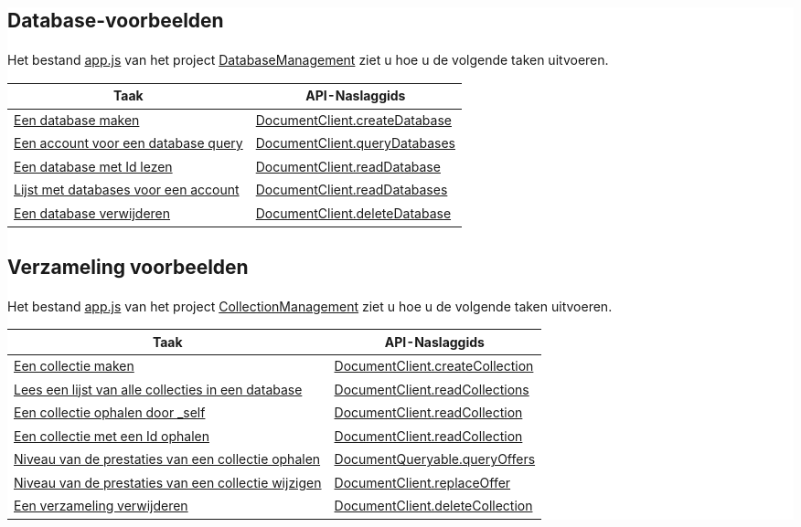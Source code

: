 ## <a name="database-examples"></a>Database-voorbeelden

Het bestand [app.js](https://github.com/Azure/azure-documentdb-node/blob/master/samples/DatabaseManagement/app.js) van het project [DatabaseManagement](https://github.com/Azure/azure-documentdb-node/tree/master/samples/DatabaseManagement) ziet u hoe u de volgende taken uitvoeren.

Taak | API-Naslaggids
--- | ---
[Een database maken](https://github.com/Azure/azure-documentdb-node/blob/ef53e5f6707a5dc45920fb6ad54d9c7e008a6c18/samples/DocumentDB.Samples.DatabaseManagement/app.js#L121-L131) | [DocumentClient.createDatabase](http://azure.github.io/azure-documentdb-node/DocumentClient.html#createDatabase)
[Een account voor een database query](https://github.com/Azure/azure-documentdb-node/blob/ef53e5f6707a5dc45920fb6ad54d9c7e008a6c18/samples/DocumentDB.Samples.DatabaseManagement/app.js#L146-L171) | [DocumentClient.queryDatabases](http://azure.github.io/azure-documentdb-node/DocumentClient.html#queryDatabases)
[Een database met Id lezen](https://github.com/Azure/azure-documentdb-node/blob/ef53e5f6707a5dc45920fb6ad54d9c7e008a6c18/samples/DocumentDB.Samples.DatabaseManagement/app.js#L89-L99) | [DocumentClient.readDatabase](http://azure.github.io/azure-documentdb-node/DocumentClient.html#readDatabase)
[Lijst met databases voor een account](https://github.com/Azure/azure-documentdb-node/blob/ef53e5f6707a5dc45920fb6ad54d9c7e008a6c18/samples/DocumentDB.Samples.DatabaseManagement/app.js#L111-L119) | [DocumentClient.readDatabases](http://azure.github.io/azure-documentdb-node/DocumentClient.html#readDatabase)
[Een database verwijderen](https://github.com/Azure/azure-documentdb-node/blob/ef53e5f6707a5dc45920fb6ad54d9c7e008a6c18/samples/DocumentDB.Samples.DatabaseManagement/app.js#L133-L144) | [DocumentClient.deleteDatabase](http://azure.github.io/azure-documentdb-node/DocumentClient.html#deleteDatabase)

## <a name="collection-examples"></a>Verzameling voorbeelden

Het bestand [app.js](https://github.com/Azure/azure-documentdb-node/blob/master/samples/CollectionManagement/app.js) van het project [CollectionManagement](https://github.com/Azure/azure-documentdb-node/tree/master/samples/CollectionManagement) ziet u hoe u de volgende taken uitvoeren.

Taak | API-Naslaggids
--- | ---
[Een collectie maken](https://github.com/Azure/azure-documentdb-node/blob/ef53e5f6707a5dc45920fb6ad54d9c7e008a6c18/samples/DocumentDB.Samples.CollectionManagement/app.js#L97-L118) | [DocumentClient.createCollection](http://azure.github.io/azure-documentdb-node/DocumentClient.html#createCollection)
[Lees een lijst van alle collecties in een database](https://github.com/Azure/azure-documentdb-node/blob/ef53e5f6707a5dc45920fb6ad54d9c7e008a6c18/samples/DocumentDB.Samples.CollectionManagement/app.js#L120-L130) | [DocumentClient.readCollections](http://azure.github.io/azure-documentdb-node/DocumentClient.html#readCollections)
[Een collectie ophalen door _self](https://github.com/Azure/azure-documentdb-node/blob/ef53e5f6707a5dc45920fb6ad54d9c7e008a6c18/samples/DocumentDB.Samples.CollectionManagement/app.js#L132-L141) | [DocumentClient.readCollection](http://azure.github.io/azure-documentdb-node/DocumentClient.html#readCollection)
[Een collectie met een Id ophalen](https://github.com/Azure/azure-documentdb-node/blob/ef53e5f6707a5dc45920fb6ad54d9c7e008a6c18/samples/DocumentDB.Samples.CollectionManagement/app.js#L143-L156) | [DocumentClient.readCollection](http://azure.github.io/azure-documentdb-node/DocumentClient.html#readCollection)
[Niveau van de prestaties van een collectie ophalen](https://github.com/Azure/azure-documentdb-node/blob/ef53e5f6707a5dc45920fb6ad54d9c7e008a6c18/samples/DocumentDB.Samples.CollectionManagement/app.js#L158-L186) | [DocumentQueryable.queryOffers](http://azure.github.io/azure-documentdb-node/DocumentClient.html#queryOffers)
[Niveau van de prestaties van een collectie wijzigen](https://github.com/Azure/azure-documentdb-node/blob/ef53e5f6707a5dc45920fb6ad54d9c7e008a6c18/samples/DocumentDB.Samples.CollectionManagement/app.js#L188-L202) | [DocumentClient.replaceOffer](http://azure.github.io/azure-documentdb-node/DocumentClient.html#replaceOffer)
[Een verzameling verwijderen](https://github.com/Azure/azure-documentdb-node/blob/ef53e5f6707a5dc45920fb6ad54d9c7e008a6c18/samples/DocumentDB.Samples.CollectionManagement/app.js#L204-L215) | [DocumentClient.deleteCollection](http://azure.github.io/azure-documentdb-node/DocumentClient.html#deleteCollection)
